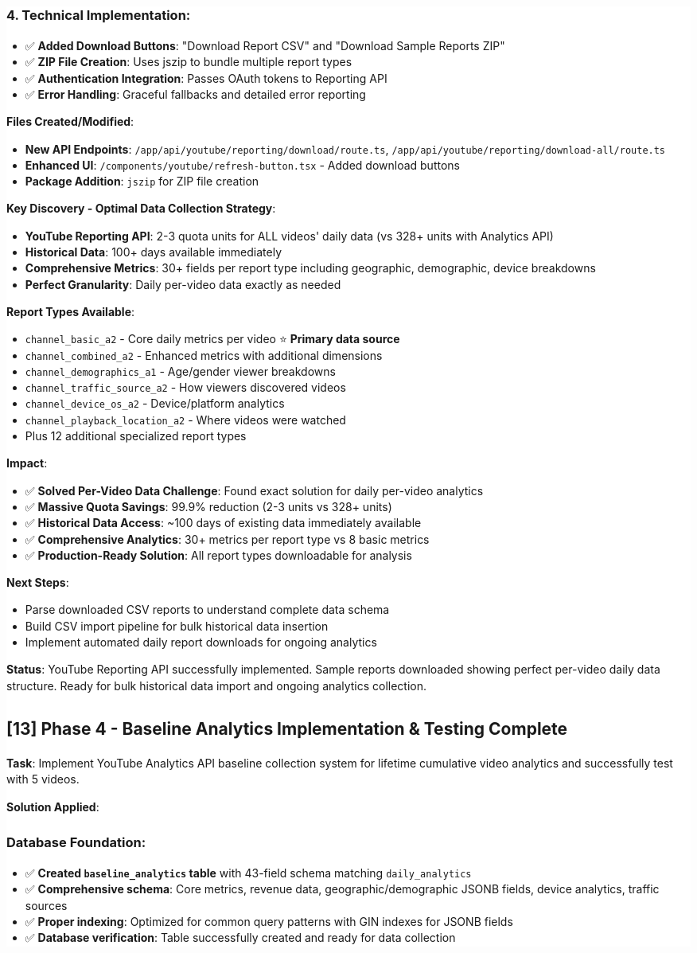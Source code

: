 ### **4. Technical Implementation**:
- ✅ **Added Download Buttons**: "Download Report CSV" and "Download Sample Reports ZIP" 
- ✅ **ZIP File Creation**: Uses jszip to bundle multiple report types
- ✅ **Authentication Integration**: Passes OAuth tokens to Reporting API
- ✅ **Error Handling**: Graceful fallbacks and detailed error reporting

**Files Created/Modified**:
- **New API Endpoints**: `/app/api/youtube/reporting/download/route.ts`, `/app/api/youtube/reporting/download-all/route.ts`
- **Enhanced UI**: `/components/youtube/refresh-button.tsx` - Added download buttons
- **Package Addition**: `jszip` for ZIP file creation

**Key Discovery - Optimal Data Collection Strategy**:
- **YouTube Reporting API**: 2-3 quota units for ALL videos' daily data (vs 328+ units with Analytics API)
- **Historical Data**: 100+ days available immediately 
- **Comprehensive Metrics**: 30+ fields per report type including geographic, demographic, device breakdowns
- **Perfect Granularity**: Daily per-video data exactly as needed

**Report Types Available**:
- `channel_basic_a2` - Core daily metrics per video ⭐ **Primary data source**
- `channel_combined_a2` - Enhanced metrics with additional dimensions
- `channel_demographics_a1` - Age/gender viewer breakdowns
- `channel_traffic_source_a2` - How viewers discovered videos
- `channel_device_os_a2` - Device/platform analytics
- `channel_playback_location_a2` - Where videos were watched
- Plus 12 additional specialized report types

**Impact**:
- ✅ **Solved Per-Video Data Challenge**: Found exact solution for daily per-video analytics
- ✅ **Massive Quota Savings**: 99.9% reduction (2-3 units vs 328+ units)
- ✅ **Historical Data Access**: ~100 days of existing data immediately available
- ✅ **Comprehensive Analytics**: 30+ metrics per report type vs 8 basic metrics
- ✅ **Production-Ready Solution**: All report types downloadable for analysis

**Next Steps**:
- Parse downloaded CSV reports to understand complete data schema
- Build CSV import pipeline for bulk historical data insertion
- Implement automated daily report downloads for ongoing analytics

**Status**: YouTube Reporting API successfully implemented. Sample reports downloaded showing perfect per-video daily data structure. Ready for bulk historical data import and ongoing analytics collection.

## [13] Phase 4 - Baseline Analytics Implementation & Testing Complete

**Task**: Implement YouTube Analytics API baseline collection system for lifetime cumulative video analytics and successfully test with 5 videos.

**Solution Applied**:

### **Database Foundation**:
- ✅ **Created `baseline_analytics` table** with 43-field schema matching `daily_analytics`
- ✅ **Comprehensive schema**: Core metrics, revenue data, geographic/demographic JSONB fields, device analytics, traffic sources
- ✅ **Proper indexing**: Optimized for common query patterns with GIN indexes for JSONB fields
- ✅ **Database verification**: Table successfully created and ready for data collection
